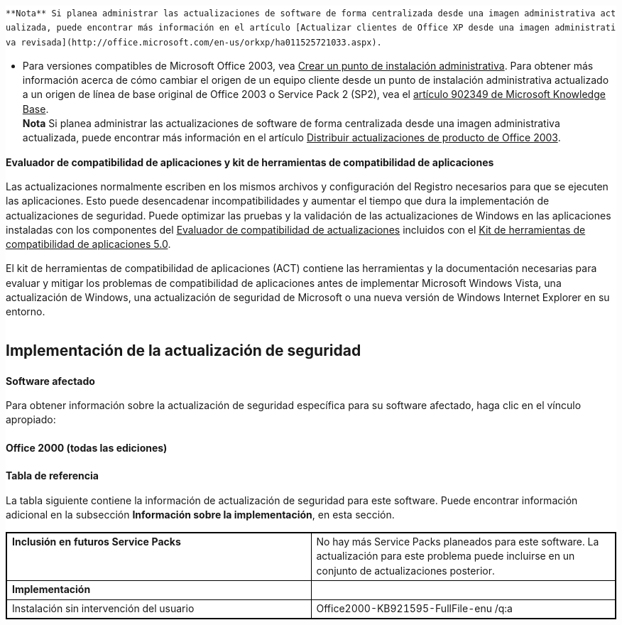     **Nota** Si planea administrar las actualizaciones de software de forma centralizada desde una imagen administrativa actualizada, puede encontrar más información en el artículo [Actualizar clientes de Office XP desde una imagen administrativa revisada](http://office.microsoft.com/en-us/orkxp/ha011525721033.aspx).  
-   Para versiones compatibles de Microsoft Office 2003, vea [Crear un punto de instalación administrativa](http://office.microsoft.com/en-us/ork2003/ha011401931033.aspx). Para obtener más información acerca de cómo cambiar el origen de un equipo cliente desde un punto de instalación administrativa actualizado a un origen de línea de base original de Office 2003 o Service Pack 2 (SP2), vea el [artículo 902349 de Microsoft Knowledge Base](http://support.microsoft.com/kb/902349).  
    **Nota** Si planea administrar las actualizaciones de software de forma centralizada desde una imagen administrativa actualizada, puede encontrar más información en el artículo [Distribuir actualizaciones de producto de Office 2003](http://office.microsoft.com/en-us/ork2003/ha011402381033.aspx?pid=ch011480761033).
  
**Evaluador de compatibilidad de aplicaciones y kit de herramientas de compatibilidad de aplicaciones**
  
Las actualizaciones normalmente escriben en los mismos archivos y configuración del Registro necesarios para que se ejecuten las aplicaciones. Esto puede desencadenar incompatibilidades y aumentar el tiempo que dura la implementación de actualizaciones de seguridad. Puede optimizar las pruebas y la validación de las actualizaciones de Windows en las aplicaciones instaladas con los componentes del [Evaluador de compatibilidad de actualizaciones](http://technet2.microsoft.com/windowsvista/en/library/4279e239-37a4-44aa-aec5-4e70fe39f9de1033.mspx?mfr=true) incluidos con el [Kit de herramientas de compatibilidad de aplicaciones 5.0](http://www.microsoft.com/downloads/details.aspx?familyid=24da89e9-b581-47b0-b45e-492dd6da2971&displaylang=en).
  
El kit de herramientas de compatibilidad de aplicaciones (ACT) contiene las herramientas y la documentación necesarias para evaluar y mitigar los problemas de compatibilidad de aplicaciones antes de implementar Microsoft Windows Vista, una actualización de Windows, una actualización de seguridad de Microsoft o una nueva versión de Windows Internet Explorer en su entorno.
  
Implementación de la actualización de seguridad  
-----------------------------------------------
  

**Software afectado**
  
Para obtener información sobre la actualización de seguridad específica para su software afectado, haga clic en el vínculo apropiado:
  
#### Office 2000 (todas las ediciones)
  
**Tabla de referencia**
  
La tabla siguiente contiene la información de actualización de seguridad para este software. Puede encontrar información adicional en la subsección **Información sobre la implementación**, en esta sección.

 <p></p>
<p> </p>
<table style="border:1px solid black;">
<colgroup>
<col width="50%" />
<col width="50%" />
</colgroup>
<tbody>
<tr class="odd">
<td style="border:1px solid black;"><strong>Inclusión en futuros Service Packs</strong></td>
<td style="border:1px solid black;">No hay más Service Packs planeados para este software. La actualización para este problema puede incluirse en un conjunto de actualizaciones posterior.</td>
</tr>
<tr class="even">
<td style="border:1px solid black;"><strong>Implementación</strong></td>
<td style="border:1px solid black;"></td>
</tr>
<tr class="odd">
<td style="border:1px solid black;">Instalación sin intervención del usuario</td>
<td style="border:1px solid black;">Office2000-KB921595-FullFile-enu /q:a</td>